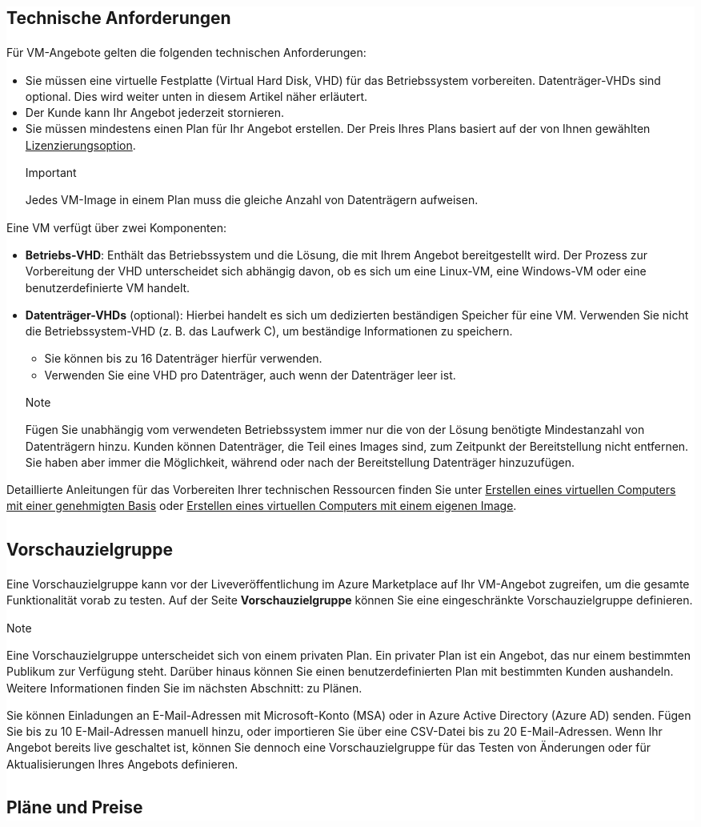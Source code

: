 ## <a name="technical-requirements"></a>Technische Anforderungen

Für VM-Angebote gelten die folgenden technischen Anforderungen:

- Sie müssen eine virtuelle Festplatte (Virtual Hard Disk, VHD) für das Betriebssystem vorbereiten. Datenträger-VHDs sind optional. Dies wird weiter unten in diesem Artikel näher erläutert.
- Der Kunde kann Ihr Angebot jederzeit stornieren.
- Sie müssen mindestens einen Plan für Ihr Angebot erstellen. Der Preis Ihres Plans basiert auf der von Ihnen gewählten [Lizenzierungsoption](#licensing-options).
   > [!IMPORTANT]
   > Jedes VM-Image in einem Plan muss die gleiche Anzahl von Datenträgern aufweisen.

Eine VM verfügt über zwei Komponenten:

- **Betriebs-VHD**: Enthält das Betriebssystem und die Lösung, die mit Ihrem Angebot bereitgestellt wird. Der Prozess zur Vorbereitung der VHD unterscheidet sich abhängig davon, ob es sich um eine Linux-VM, eine Windows-VM oder eine benutzerdefinierte VM handelt.
- **Datenträger-VHDs** (optional): Hierbei handelt es sich um dedizierten beständigen Speicher für eine VM. Verwenden Sie nicht die Betriebssystem-VHD (z. B. das Laufwerk C), um beständige Informationen zu speichern. 
    - Sie können bis zu 16 Datenträger hierfür verwenden.
    - Verwenden Sie eine VHD pro Datenträger, auch wenn der Datenträger leer ist.

    > [!NOTE]
    > Fügen Sie unabhängig vom verwendeten Betriebssystem immer nur die von der Lösung benötigte Mindestanzahl von Datenträgern hinzu. Kunden können Datenträger, die Teil eines Images sind, zum Zeitpunkt der Bereitstellung nicht entfernen. Sie haben aber immer die Möglichkeit, während oder nach der Bereitstellung Datenträger hinzuzufügen.

Detaillierte Anleitungen für das Vorbereiten Ihrer technischen Ressourcen finden Sie unter [Erstellen eines virtuellen Computers mit einer genehmigten Basis](azure-vm-create-using-approved-base.md) oder [Erstellen eines virtuellen Computers mit einem eigenen Image](azure-vm-create-using-own-image.md).

## <a name="preview-audience"></a>Vorschauzielgruppe

Eine Vorschauzielgruppe kann vor der Liveveröffentlichung im Azure Marketplace auf Ihr VM-Angebot zugreifen, um die gesamte Funktionalität vorab zu testen. Auf der Seite **Vorschauzielgruppe** können Sie eine eingeschränkte Vorschauzielgruppe definieren. 

> [!NOTE]
> Eine Vorschauzielgruppe unterscheidet sich von einem privaten Plan. Ein privater Plan ist ein Angebot, das nur einem bestimmten Publikum zur Verfügung steht. Darüber hinaus können Sie einen benutzerdefinierten Plan mit bestimmten Kunden aushandeln. Weitere Informationen finden Sie im nächsten Abschnitt: zu Plänen.

Sie können Einladungen an E-Mail-Adressen mit Microsoft-Konto (MSA) oder in Azure Active Directory (Azure AD) senden. Fügen Sie bis zu 10 E-Mail-Adressen manuell hinzu, oder importieren Sie über eine CSV-Datei bis zu 20 E-Mail-Adressen. Wenn Ihr Angebot bereits live geschaltet ist, können Sie dennoch eine Vorschauzielgruppe für das Testen von Änderungen oder für Aktualisierungen Ihres Angebots definieren.

## <a name="plans-and-pricing"></a>Pläne und Preise
